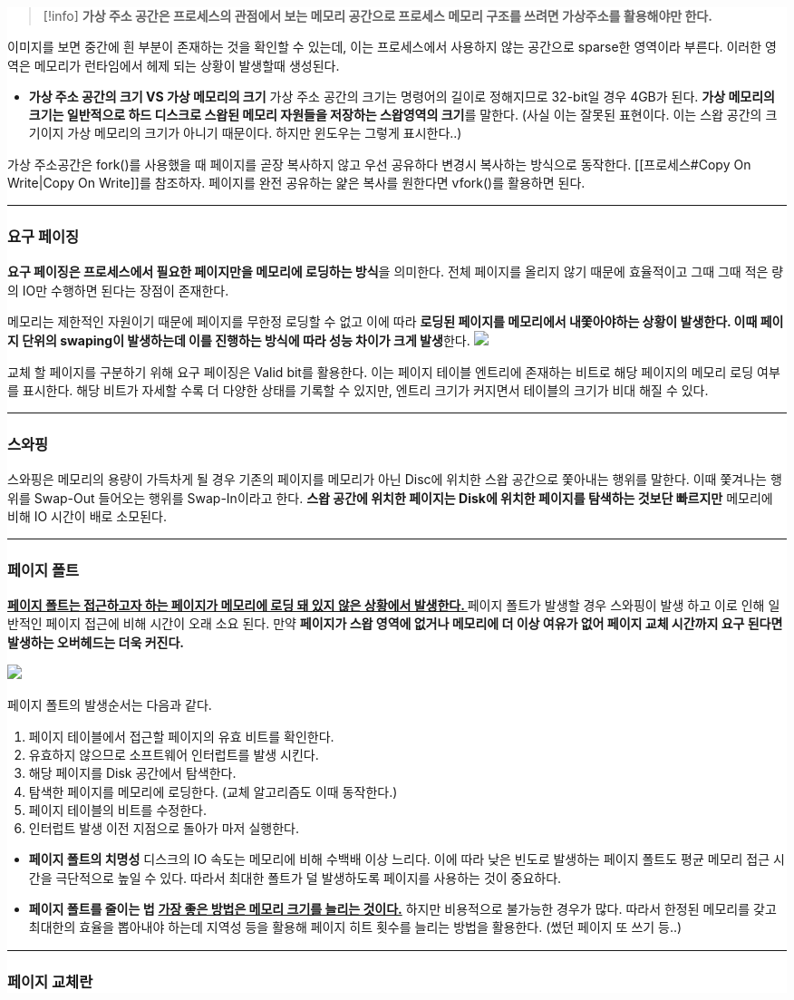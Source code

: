> [!info]
> **가상 주소 공간은 프로세스의 관점에서 보는 메모리 공간으로 프로세스 메모리 구조를 쓰려면 가상주소를 활용해야만 한다.**

이미지를 보면 중간에 흰 부분이 존재하는 것을 확인할 수 있는데, 이는 프로세스에서 사용하지 않는 공간으로 sparse한 영역이라 부른다. 이러한 영역은 메모리가 런타임에서 헤제 되는 상황이 발생할때 생성된다.

* **가상 주소 공간의 크기  VS 가상 메모리의 크기**
가상 주소 공간의 크기는 명령어의 길이로 정해지므로 32-bit일 경우 4GB가 된다. **가상 메모리의 크기는 일반적으로 하드 디스크로 스왑된 메모리 자원들을 저장하는 스왑영역의 크기**를 말한다. (사실 이는 잘못된 표현이다. 이는 스왑 공간의 크기이지 가상 메모리의 크기가 아니기 때문이다. 하지만 윈도우는 그렇게 표시한다..)

가상 주소공간은 fork()를 사용했을 때 페이지를 곧장 복사하지 않고 우선 공유하다 변경시 복사하는 방식으로 동작한다. [[프로세스#Copy On Write|Copy On Write]]를 참조하자. 페이지를 완전 공유하는 얉은 복사를 원한다면 vfork()를 활용하면 된다.
___
### 요구 페이징
**요구 페이징은 프로세스에서 필요한 페이지만을 메모리에 로딩하는 방식**을 의미한다. 전체 페이지를 올리지 않기 때문에 효율적이고 그때 그때 적은 량의 IO만 수행하면 된다는 장점이 존재한다.

메모리는 제한적인 자원이기 때문에 페이지를 무한정 로딩할 수 없고 이에 따라 **로딩된 페이지를 메모리에서 내쫓아야하는 상황이 발생한다. 이때 페이지 단위의 swaping이 발생하는데 이를 진행하는 방식에 따라 성능 차이가 크게 발생**한다.
![](https://my-study.s3.ap-northeast-2.amazonaws.com/%EA%B0%80%EC%83%81%20%EB%A9%94%EB%AA%A8%EB%A6%AC%20/%20Pasted%20image%2020231205161425.png)

교체 할 페이지를 구분하기 위해 요구 페이징은 Valid bit를 활용한다. 이는 페이지 테이블 엔트리에 존재하는 비트로 해당 페이지의 메모리 로딩 여부를 표시한다. 해당 비트가 자세할 수록 더 다양한 상태를 기록할 수 있지만, 엔트리 크기가 커지면서 테이블의 크기가 비대 해질 수 있다.
___
### 스와핑

<span class="red red-bg">스와핑은 메모리의 용량이 가득차게 될 경우 기존의 페이지를 메모리가 아닌 Disc에 위치한 스왑 공간으로 쫓아내는 행위를 말한다. 이때 쫓겨나는 행위를 Swap-Out 들어오는 행위를 Swap-In이라고 한다. </span> **스왑 공간에 위치한 페이지는 Disk에 위치한 페이지를 탐색하는 것보단 빠르지만** 메모리에 비해 IO 시간이 배로 소모된다.
___
### 페이지 폴트
<u><b>페이지 폴트는 접근하고자 하는 페이지가 메모리에 로딩 돼 있지 않은 상황에서 발생한다. </b></u>페이지 폴트가 발생할 경우 스와핑이 발생 하고 이로 인해 일반적인 페이지 접근에 비해 시간이 오래 소요 된다. 만약 **페이지가 스왑 영역에 없거나 메모리에 더 이상 여유가 없어 페이지 교체 시간까지 요구 된다면 발생하는 오버헤드는 더욱 커진다.**

![](https://my-study.s3.ap-northeast-2.amazonaws.com/%EA%B0%80%EC%83%81%20%EB%A9%94%EB%AA%A8%EB%A6%AC%20/%20%EC%8A%A4%ED%81%AC%EB%A6%B0%EC%83%B7%202023-12-05%20%EC%98%A4%ED%9B%84%208.14.50.png)

페이지 폴트의 발생순서는 다음과 같다. 
1. 페이지 테이블에서 접근할 페이지의 유효 비트를 확인한다.
2. 유효하지 않으므로 소프트웨어 인터럽트를 발생 시킨다.
3. 해당 페이지를 Disk 공간에서 탐색한다.
4. 탐색한 페이지를 메모리에 로딩한다. (교체 알고리즘도 이때 동작한다.)
5. 페이지 테이블의 비트를 수정한다.
6. 인터럽트 발생 이전 지점으로 돌아가 마저 실행한다.

* **페이지 폴트의 치명성**
디스크의 IO 속도는 메모리에 비해 수백배 이상 느리다. 이에 따라 낮은 빈도로 발생하는 페이지 폴트도 평균 메모리 접근 시간을 극단적으로 높일 수 있다. 따라서 최대한 폴트가 덜 발생하도록 페이지를 사용하는 것이 중요하다.

* **페이지 폴트를 줄이는 법**
<u><b>가장 좋은 방법은 메모리 크기를 늘리는 것이다.</b></u> 하지만 비용적으로 불가능한 경우가 많다. 따라서 한정된 메모리를 갖고 최대한의 효율을 뽑아내야 하는데 지역성 등을 활용해 페이지 히트 횟수를 늘리는 방법을 활용한다. (썼던 페이지 또 쓰기 등..)
___
### 페이지 교체란
